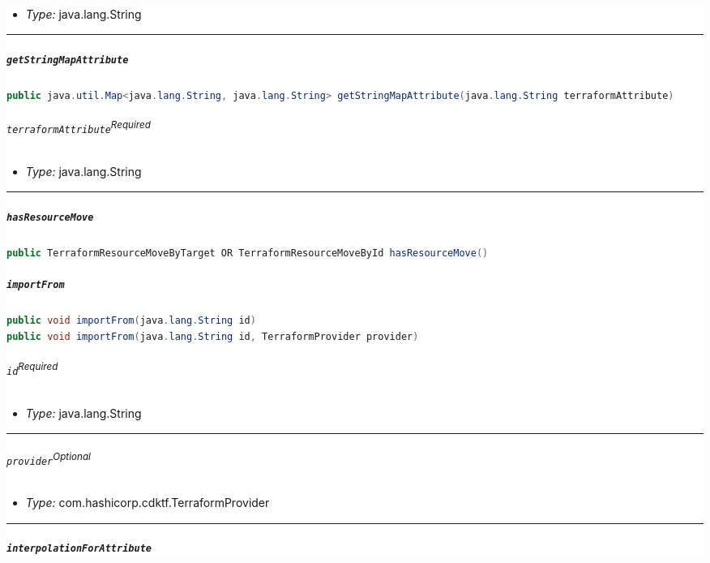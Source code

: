 - *Type:* java.lang.String

---

##### `getStringMapAttribute` <a name="getStringMapAttribute" id="@cdktf/provider-opentelekomcloud.drsTaskV3.DrsTaskV3.getStringMapAttribute"></a>

```java
public java.util.Map<java.lang.String, java.lang.String> getStringMapAttribute(java.lang.String terraformAttribute)
```

###### `terraformAttribute`<sup>Required</sup> <a name="terraformAttribute" id="@cdktf/provider-opentelekomcloud.drsTaskV3.DrsTaskV3.getStringMapAttribute.parameter.terraformAttribute"></a>

- *Type:* java.lang.String

---

##### `hasResourceMove` <a name="hasResourceMove" id="@cdktf/provider-opentelekomcloud.drsTaskV3.DrsTaskV3.hasResourceMove"></a>

```java
public TerraformResourceMoveByTarget OR TerraformResourceMoveById hasResourceMove()
```

##### `importFrom` <a name="importFrom" id="@cdktf/provider-opentelekomcloud.drsTaskV3.DrsTaskV3.importFrom"></a>

```java
public void importFrom(java.lang.String id)
public void importFrom(java.lang.String id, TerraformProvider provider)
```

###### `id`<sup>Required</sup> <a name="id" id="@cdktf/provider-opentelekomcloud.drsTaskV3.DrsTaskV3.importFrom.parameter.id"></a>

- *Type:* java.lang.String

---

###### `provider`<sup>Optional</sup> <a name="provider" id="@cdktf/provider-opentelekomcloud.drsTaskV3.DrsTaskV3.importFrom.parameter.provider"></a>

- *Type:* com.hashicorp.cdktf.TerraformProvider

---

##### `interpolationForAttribute` <a name="interpolationForAttribute" id="@cdktf/provider-opentelekomcloud.drsTaskV3.DrsTaskV3.interpolationForAttribute"></a>
